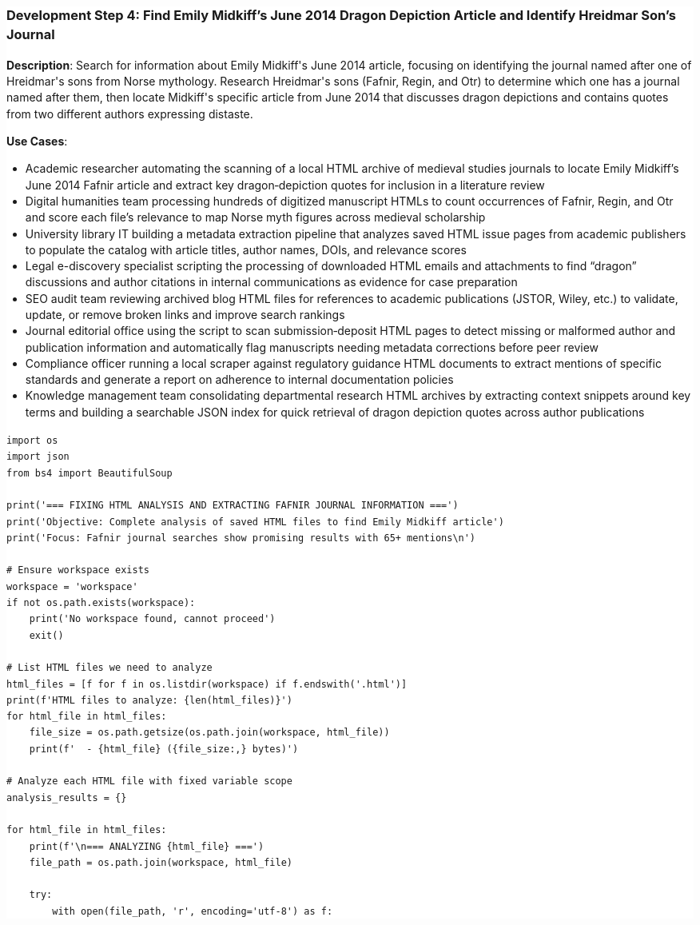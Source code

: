 ### Development Step 4: Find Emily Midkiff’s June 2014 Dragon Depiction Article and Identify Hreidmar Son’s Journal

**Description**: Search for information about Emily Midkiff's June 2014 article, focusing on identifying the journal named after one of Hreidmar's sons from Norse mythology. Research Hreidmar's sons (Fafnir, Regin, and Otr) to determine which one has a journal named after them, then locate Midkiff's specific article from June 2014 that discusses dragon depictions and contains quotes from two different authors expressing distaste.

**Use Cases**:
- Academic researcher automating the scanning of a local HTML archive of medieval studies journals to locate Emily Midkiff’s June 2014 Fafnir article and extract key dragon‐depiction quotes for inclusion in a literature review
- Digital humanities team processing hundreds of digitized manuscript HTMLs to count occurrences of Fafnir, Regin, and Otr and score each file’s relevance to map Norse myth figures across medieval scholarship
- University library IT building a metadata extraction pipeline that analyzes saved HTML issue pages from academic publishers to populate the catalog with article titles, author names, DOIs, and relevance scores
- Legal e-discovery specialist scripting the processing of downloaded HTML emails and attachments to find “dragon” discussions and author citations in internal communications as evidence for case preparation
- SEO audit team reviewing archived blog HTML files for references to academic publications (JSTOR, Wiley, etc.) to validate, update, or remove broken links and improve search rankings
- Journal editorial office using the script to scan submission‐deposit HTML pages to detect missing or malformed author and publication information and automatically flag manuscripts needing metadata corrections before peer review
- Compliance officer running a local scraper against regulatory guidance HTML documents to extract mentions of specific standards and generate a report on adherence to internal documentation policies
- Knowledge management team consolidating departmental research HTML archives by extracting context snippets around key terms and building a searchable JSON index for quick retrieval of dragon depiction quotes across author publications

```
import os
import json
from bs4 import BeautifulSoup

print('=== FIXING HTML ANALYSIS AND EXTRACTING FAFNIR JOURNAL INFORMATION ===')
print('Objective: Complete analysis of saved HTML files to find Emily Midkiff article')
print('Focus: Fafnir journal searches show promising results with 65+ mentions\n')

# Ensure workspace exists
workspace = 'workspace'
if not os.path.exists(workspace):
    print('No workspace found, cannot proceed')
    exit()

# List HTML files we need to analyze
html_files = [f for f in os.listdir(workspace) if f.endswith('.html')]
print(f'HTML files to analyze: {len(html_files)}')
for html_file in html_files:
    file_size = os.path.getsize(os.path.join(workspace, html_file))
    print(f'  - {html_file} ({file_size:,} bytes)')

# Analyze each HTML file with fixed variable scope
analysis_results = {}

for html_file in html_files:
    print(f'\n=== ANALYZING {html_file} ===')
    file_path = os.path.join(workspace, html_file)
    
    try:
        with open(file_path, 'r', encoding='utf-8') as f:
```